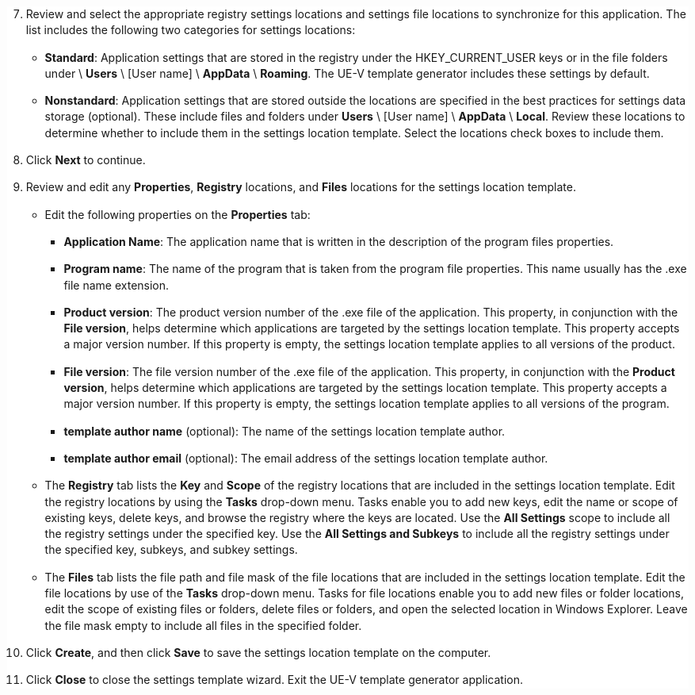 7.  Review and select the appropriate registry settings locations and settings file locations to synchronize for this application. The list includes the following two categories for settings locations:

    -   **Standard**: Application settings that are stored in the registry under the HKEY\_CURRENT\_USER keys or in the file folders under \\ **Users** \\ \[User name\] \\ **AppData** \\ **Roaming**. The UE-V template generator includes these settings by default.

    -   **Nonstandard**: Application settings that are stored outside the locations are specified in the best practices for settings data storage (optional). These include files and folders under **Users** \\ \[User name\] \\ **AppData** \\ **Local**. Review these locations to determine whether to include them in the settings location template. Select the locations check boxes to include them.

8.  Click **Next** to continue.

9.  Review and edit any **Properties**, **Registry** locations, and **Files** locations for the settings location template.

    -   Edit the following properties on the **Properties** tab:

        -   **Application Name**: The application name that is written in the description of the program files properties.

        -   **Program name**: The name of the program that is taken from the program file properties. This name usually has the .exe file name extension.

        -   **Product version**: The product version number of the .exe file of the application. This property, in conjunction with the **File version**, helps determine which applications are targeted by the settings location template. This property accepts a major version number. If this property is empty, the settings location template applies to all versions of the product.

        -   **File version**: The file version number of the .exe file of the application. This property, in conjunction with the **Product version**, helps determine which applications are targeted by the settings location template. This property accepts a major version number. If this property is empty, the settings location template applies to all versions of the program.

        -   **template author name** (optional): The name of the settings location template author.

        -   **template author email** (optional): The email address of the settings location template author.

    -   The **Registry** tab lists the **Key** and **Scope** of the registry locations that are included in the settings location template. Edit the registry locations by using the **Tasks** drop-down menu. Tasks enable you to add new keys, edit the name or scope of existing keys, delete keys, and browse the registry where the keys are located. Use the **All Settings** scope to include all the registry settings under the specified key. Use the **All Settings and Subkeys** to include all the registry settings under the specified key, subkeys, and subkey settings.

    -   The **Files** tab lists the file path and file mask of the file locations that are included in the settings location template. Edit the file locations by use of the **Tasks** drop-down menu. Tasks for file locations enable you to add new files or folder locations, edit the scope of existing files or folders, delete files or folders, and open the selected location in Windows Explorer. Leave the file mask empty to include all files in the specified folder.

10.  Click **Create**, and then click **Save** to save the settings location template on the computer.

11.  Click **Close** to close the settings template wizard. Exit the UE-V template generator application.
